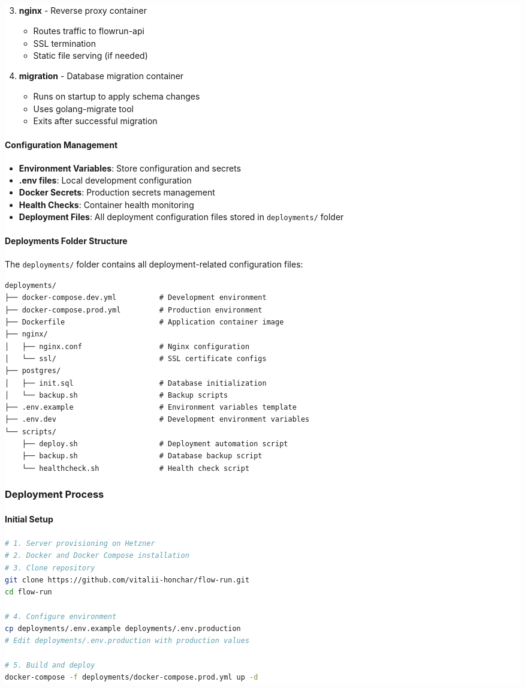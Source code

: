 3. **nginx** - Reverse proxy container
   - Routes traffic to flowrun-api
   - SSL termination
   - Static file serving (if needed)

4. **migration** - Database migration container
   - Runs on startup to apply schema changes
   - Uses golang-migrate tool
   - Exits after successful migration

#### Configuration Management
- **Environment Variables**: Store configuration and secrets
- **.env files**: Local development configuration
- **Docker Secrets**: Production secrets management
- **Health Checks**: Container health monitoring
- **Deployment Files**: All deployment configuration files stored in `deployments/` folder

#### Deployments Folder Structure
The `deployments/` folder contains all deployment-related configuration files:

```
deployments/
├── docker-compose.dev.yml          # Development environment
├── docker-compose.prod.yml         # Production environment
├── Dockerfile                      # Application container image
├── nginx/
│   ├── nginx.conf                  # Nginx configuration
│   └── ssl/                        # SSL certificate configs
├── postgres/
│   ├── init.sql                    # Database initialization
│   └── backup.sh                   # Backup scripts
├── .env.example                    # Environment variables template
├── .env.dev                        # Development environment variables
└── scripts/
    ├── deploy.sh                   # Deployment automation script
    ├── backup.sh                   # Database backup script
    └── healthcheck.sh              # Health check script
```

### Deployment Process

#### Initial Setup
```bash
# 1. Server provisioning on Hetzner
# 2. Docker and Docker Compose installation
# 3. Clone repository
git clone https://github.com/vitalii-honchar/flow-run.git
cd flow-run

# 4. Configure environment
cp deployments/.env.example deployments/.env.production
# Edit deployments/.env.production with production values

# 5. Build and deploy
docker-compose -f deployments/docker-compose.prod.yml up -d
```
